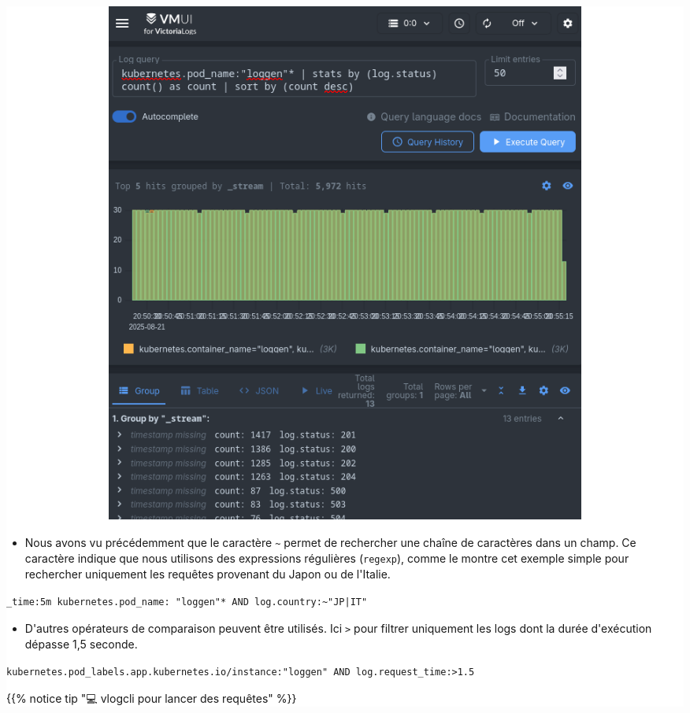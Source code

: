 <center><img src="http-codes-count.png" width=600 alt=""></center>

* Nous avons vu précédemment que le caractère `~` permet de rechercher une chaîne de caractères dans un champ. Ce caractère indique que nous utilisons des expressions régulières (`regexp`), comme le montre cet exemple simple pour rechercher uniquement les requêtes provenant du Japon ou de l'Italie.

```
_time:5m kubernetes.pod_name: "loggen"* AND log.country:~"JP|IT"
```

* D'autres opérateurs de comparaison peuvent être utilisés. Ici `>` pour filtrer uniquement les logs dont la durée d'exécution dépasse 1,5 seconde.

```
kubernetes.pod_labels.app.kubernetes.io/instance:"loggen" AND log.request_time:>1.5
```

{{% notice tip "💻 vlogcli pour lancer des requêtes" %}}

